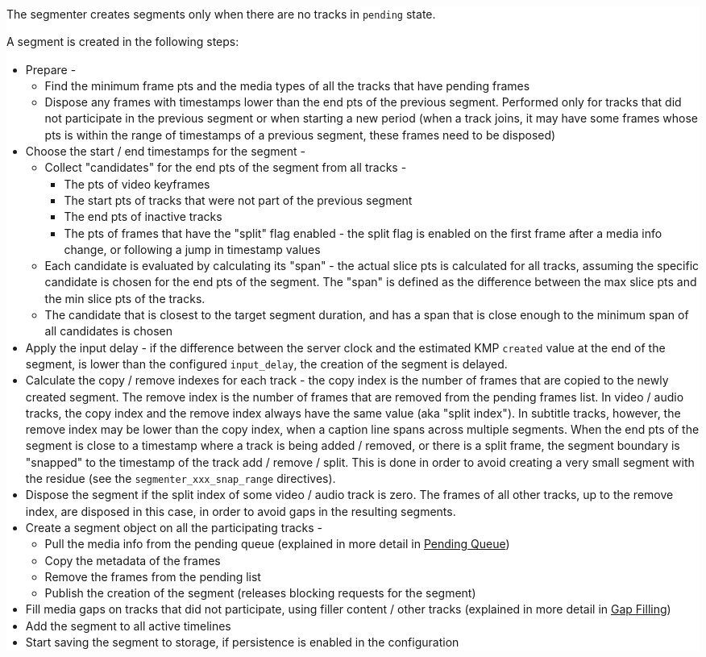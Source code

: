 The segmenter creates segments only when there are no tracks in `pending` state.

A segment is created in the following steps:
- Prepare -
    - Find the minimum frame pts and the media types of all the tracks that have pending frames
    - Dispose any frames with timestamps lower than the end pts of the previous segment.
        Performed only for tracks that did not participate in the previous segment or when starting a new period
        (when a track joins, it may have some frames whose pts is within the range of timestamps of a previous segment, these frames need to be disposed)
- Choose the start / end timestamps for the segment -
    - Collect "candidates" for the end pts of the segment from all tracks -
        - The pts of video keyframes
        - The start pts of tracks that were not part of the previous segment
        - The end pts of inactive tracks
        - The pts of frames that have the "split" flag enabled - the split flag is enabled on the first frame after a media info change, or following a jump in timestamp values
    - Each candidate is evaluated by calculating its "span" - the actual slice pts is calculated for all tracks, assuming the specific candidate is chosen for the end pts of the segment.
        The "span" is defined as the difference between the max slice pts and the min slice pts of the tracks.
    - The candidate that is closest to the target segment duration, and has a span that is close enough to the minimum span of all candidates is chosen
- Apply the input delay - if the difference between the server clock and the estimated KMP `created` value at the end of the segment, is lower than the configured `input_delay`,
    the creation of the segment is delayed.
- Calculate the copy / remove indexes for each track - the copy index is the number of frames that are copied to the newly created segment.
    The remove index is the number of frames that are removed from the pending frames list.
    In video / audio tracks, the copy index and the remove index always have the same value (aka "split index").
    In subtitle tracks, however, the remove index may be lower than the copy index, when a caption line spans across multiple segments.
    When the end pts of the segment is close to a timestamp where a track is being added / removed, or there is a split frame,
    the segment boundary is "snapped" to the timestamp of the track add / remove / split.
    This is done in order to avoid creating a very small segment with the residue (see the `segmenter_xxx_snap_range` directives).
- Dispose the segment if the split index of some video / audio track is zero.
    The frames of all other tracks, up to the remove index, are disposed in this case, in order to avoid gaps in the resulting segments.
- Create a segment object on all the participating tracks -
    - Pull the media info from the pending queue (explained in more detail in [Pending Queue](#pending-queue))
    - Copy the metadata of the frames
    - Remove the frames from the pending list
    - Publish the creation of the segment (releases blocking requests for the segment)
- Fill media gaps on tracks that did not participate, using filler content / other tracks (explained in more detail in [Gap Filling](#gap-filling))
- Add the segment to all active timelines
- Start saving the segment to storage, if persistence is enabled in the configuration
